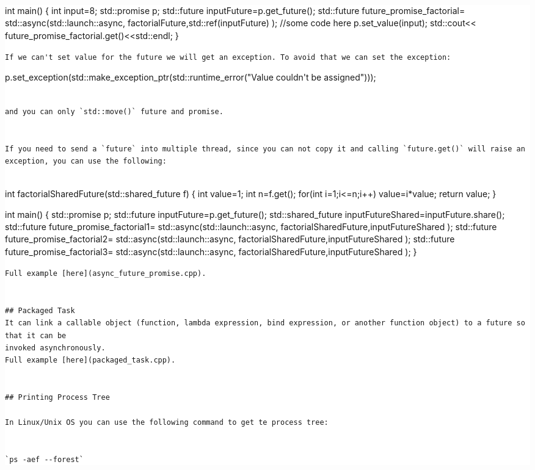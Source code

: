
int main()
{
    int input=8;
    std::promise<int> p;
    std::future<int> inputFuture=p.get_future();
    std::future<int> future_promise_factorial= std::async(std::launch::async, factorialFuture,std::ref(inputFuture) );
    //some code here
    p.set_value(input);
    std::cout<< future_promise_factorial.get()<<std::endl;
}

```
If we can't set value for the future we will get an exception. To avoid that we can set the exception:
```
p.set_exception(std::make_exception_ptr(std::runtime_error("Value couldn't be assigned")));
``` 

and you can only `std::move()` future and promise.


If you need to send a `future` into multiple thread, since you can not copy it and calling `future.get()` will raise an exception, you can use the following:


```
int factorialSharedFuture(std::shared_future<int> f)
{
    int value=1;
    int n=f.get();
    for(int i=1;i<=n;i++)
        value=i*value;
    return value;
}

int main()
{
    std::promise<int> p;
    std::future inputFuture=p.get_future();
    std::shared_future<int> inputFutureShared=inputFuture.share();
    std::future<int> future_promise_factorial1= std::async(std::launch::async, factorialSharedFuture,inputFutureShared );
    std::future<int> future_promise_factorial2= std::async(std::launch::async, factorialSharedFuture,inputFutureShared );
    std::future<int> future_promise_factorial3= std::async(std::launch::async, factorialSharedFuture,inputFutureShared );
}
```
Full example [here](async_future_promise.cpp).


## Packaged Task
It can link a callable object (function, lambda expression, bind expression, or another function object) to a future so that it can be 
invoked asynchronously.
Full example [here](packaged_task.cpp).


## Printing Process Tree

In Linux/Unix OS you can use the following command to get te process tree:


`ps -aef --forest` 
```